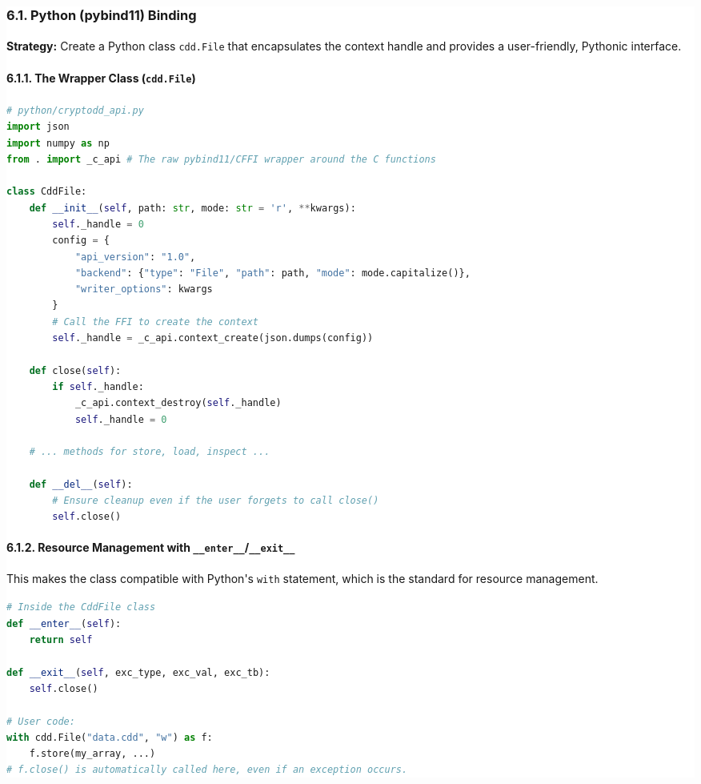 ### 6.1. Python (pybind11) Binding

**Strategy:** Create a Python class `cdd.File` that encapsulates the context handle and provides a user-friendly, Pythonic interface.

#### 6.1.1. The Wrapper Class (`cdd.File`)
```python
# python/cryptodd_api.py
import json
import numpy as np
from . import _c_api # The raw pybind11/CFFI wrapper around the C functions

class CddFile:
    def __init__(self, path: str, mode: str = 'r', **kwargs):
        self._handle = 0
        config = {
            "api_version": "1.0",
            "backend": {"type": "File", "path": path, "mode": mode.capitalize()},
            "writer_options": kwargs
        }
        # Call the FFI to create the context
        self._handle = _c_api.context_create(json.dumps(config))

    def close(self):
        if self._handle:
            _c_api.context_destroy(self._handle)
            self._handle = 0
    
    # ... methods for store, load, inspect ...

    def __del__(self):
        # Ensure cleanup even if the user forgets to call close()
        self.close()
```

#### 6.1.2. Resource Management with `__enter__`/`__exit__`
This makes the class compatible with Python's `with` statement, which is the standard for resource management.

```python
# Inside the CddFile class
def __enter__(self):
    return self

def __exit__(self, exc_type, exc_val, exc_tb):
    self.close()

# User code:
with cdd.File("data.cdd", "w") as f:
    f.store(my_array, ...)
# f.close() is automatically called here, even if an exception occurs.
```
